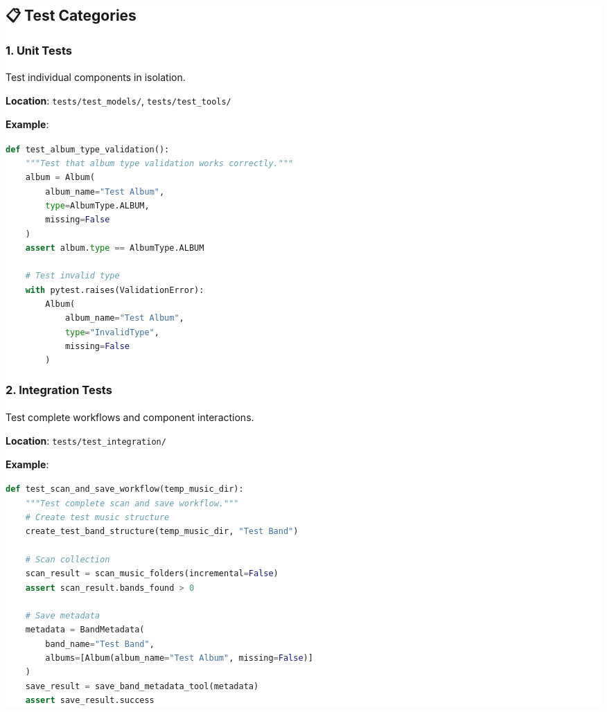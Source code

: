## 📋 Test Categories

### 1. Unit Tests
Test individual components in isolation.

**Location**: `tests/test_models/`, `tests/test_tools/`

**Example**:
```python
def test_album_type_validation():
    """Test that album type validation works correctly."""
    album = Album(
        album_name="Test Album",
        type=AlbumType.ALBUM,
        missing=False
    )
    assert album.type == AlbumType.ALBUM
    
    # Test invalid type
    with pytest.raises(ValidationError):
        Album(
            album_name="Test Album",
            type="InvalidType",
            missing=False
        )
```

### 2. Integration Tests
Test complete workflows and component interactions.

**Location**: `tests/test_integration/`

**Example**:
```python
def test_scan_and_save_workflow(temp_music_dir):
    """Test complete scan and save workflow."""
    # Create test music structure
    create_test_band_structure(temp_music_dir, "Test Band")
    
    # Scan collection
    scan_result = scan_music_folders(incremental=False)
    assert scan_result.bands_found > 0
    
    # Save metadata
    metadata = BandMetadata(
        band_name="Test Band",
        albums=[Album(album_name="Test Album", missing=False)]
    )
    save_result = save_band_metadata_tool(metadata)
    assert save_result.success
```
